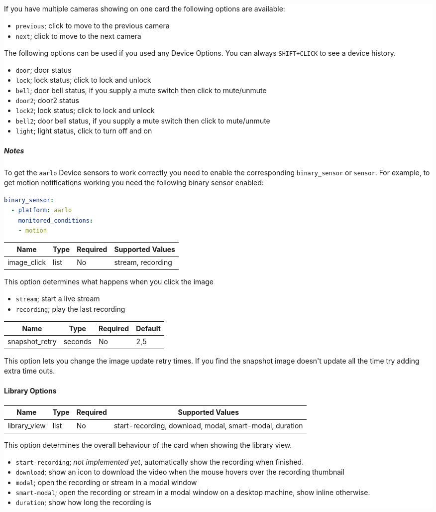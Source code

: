 If you have multiple cameras showing on one card the following options are
available:
  - `previous`; click to move to the previous camera
  - `next`; click to move to the next camera

The following options can be used if you used any Device Options. You can
always `SHIFT+CLICK` to see a device history.
  - `door`; door status
  - `lock`; lock status; click to lock and unlock
  - `bell`; door bell status, if you supply a mute switch then click to
    mute/unmute
  - `door2`; door2 status
  - `lock2`; lock status; click to lock and unlock
  - `bell2`; door bell status, if you supply a mute switch then click to
    mute/unmute
  - `light`; light status, click to turn off and on

##### Notes
To get the `aarlo` Device sensors to work correctly you need to enable the
corresponding `binary_sensor` or `sensor`. For example, to get motion
notifications working you need the following binary sensor enabled:

```yaml
binary_sensor:
  - platform: aarlo
    monitored_conditions:
    - motion
```


| Name        | Type | Required | Supported Values                |
|-------------|------|----------|---------------------------------|
| image_click | list | No       | stream, recording               |

This option determines what happens when you click the image
  - `stream`; start a live stream
  - `recording`; play the last recording

| Name           | Type    | Required | Default |
|----------------|---------|----------|---------|
| snapshot_retry | seconds | No       | 2,5     |

This option lets you change the image update retry times. If you find the
snapshot image doesn't update all the time try adding extra time outs.

#### Library Options

| Name         | Type | Required | Supported Values                                        |
|--------------|------|----------|---------------------------------------------------------|
| library_view | list | No       | start-recording, download, modal, smart-modal, duration |

This option determines the overall behaviour of the card when showing the
library view.
  - `start-recording`; _not implemented yet_, automatically show the recording when
    finished.
  - `download`; show an icon to download the video when the mouse hovers over
    the recording thumbnail
  - `modal`; open the recording or stream in a modal window
  - `smart-modal`; open the recording or stream in a modal window on a desktop
    machine, show inline otherwise.
  - `duration`; show how long the recording is
